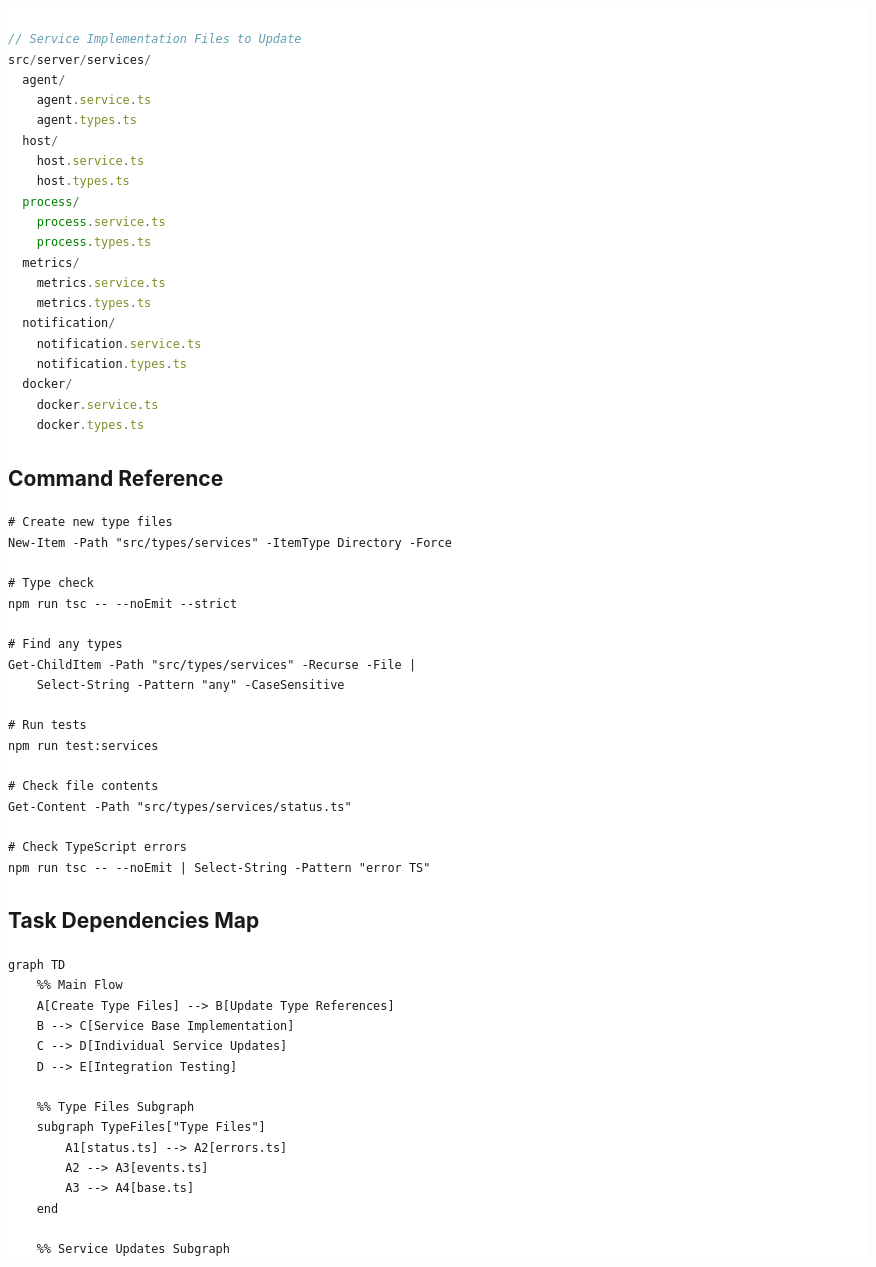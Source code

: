```typescript

// Service Implementation Files to Update
src/server/services/
  agent/
    agent.service.ts
    agent.types.ts
  host/
    host.service.ts
    host.types.ts
  process/
    process.service.ts
    process.types.ts
  metrics/
    metrics.service.ts
    metrics.types.ts
  notification/
    notification.service.ts
    notification.types.ts
  docker/
    docker.service.ts
    docker.types.ts
```

## Command Reference
```pwsh
# Create new type files
New-Item -Path "src/types/services" -ItemType Directory -Force

# Type check
npm run tsc -- --noEmit --strict

# Find any types
Get-ChildItem -Path "src/types/services" -Recurse -File | 
    Select-String -Pattern "any" -CaseSensitive

# Run tests
npm run test:services

# Check file contents
Get-Content -Path "src/types/services/status.ts"

# Check TypeScript errors
npm run tsc -- --noEmit | Select-String -Pattern "error TS"
```

## Task Dependencies Map
```mermaid
graph TD
    %% Main Flow
    A[Create Type Files] --> B[Update Type References]
    B --> C[Service Base Implementation]
    C --> D[Individual Service Updates]
    D --> E[Integration Testing]
    
    %% Type Files Subgraph
    subgraph TypeFiles["Type Files"]
        A1[status.ts] --> A2[errors.ts]
        A2 --> A3[events.ts]
        A3 --> A4[base.ts]
    end
    
    %% Service Updates Subgraph
```